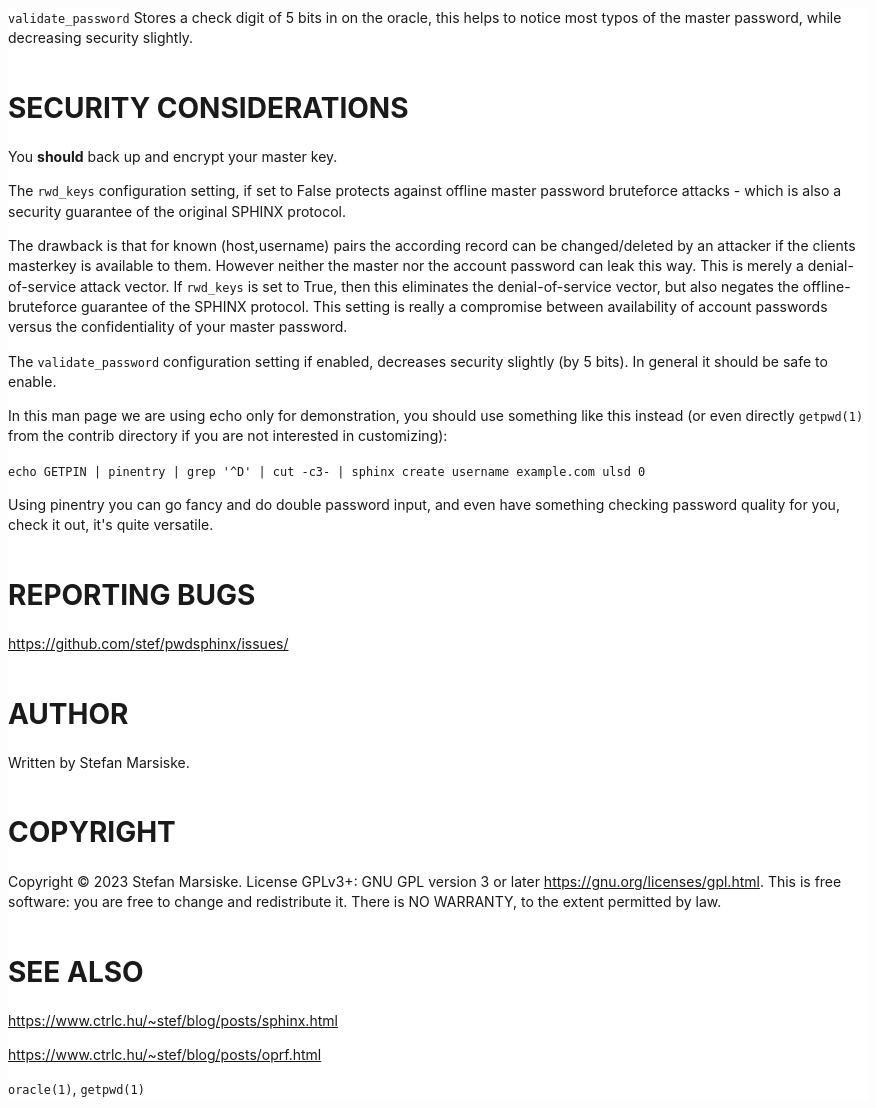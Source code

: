 `validate_password` Stores a check digit of 5 bits in on the oracle,
this helps to notice most typos of the master password, while
decreasing security slightly.


# SECURITY CONSIDERATIONS

You **should** back up and encrypt your master key.

The `rwd_keys` configuration setting, if set to False protects against
offline master password bruteforce attacks - which is also a security
guarantee of the original SPHINX protocol.

The drawback is that for known (host,username) pairs the according
record can be changed/deleted by an attacker if the clients masterkey
is available to them. However neither the master nor the account
password can leak this way. This is merely a denial-of-service attack
vector. If `rwd_keys` is set to True, then this eliminates the
denial-of-service vector, but also negates the offline-bruteforce
guarantee of the SPHINX protocol. This setting is really a compromise
between availability of account passwords versus the confidentiality
of your master password.

The `validate_password` configuration setting if enabled, decreases
security slightly (by 5 bits). In general it should be safe to enable.

In this man page we are using echo only for demonstration, you should
use something like this instead (or even directly `getpwd(1)` from the
contrib directory if you are not interested in customizing):

```
echo GETPIN | pinentry | grep '^D' | cut -c3- | sphinx create username example.com ulsd 0
```

Using pinentry you can go fancy and do double password input, and even have
something checking password quality for you, check it out, it's quite
versatile.

# REPORTING BUGS

https://github.com/stef/pwdsphinx/issues/

# AUTHOR

Written by Stefan Marsiske.

# COPYRIGHT

Copyright © 2023 Stefan Marsiske.  License GPLv3+: GNU GPL version 3 or later <https://gnu.org/licenses/gpl.html>.
This is free software: you are free to change and redistribute it.  There is NO WARRANTY, to the extent permitted by law.

# SEE ALSO

https://www.ctrlc.hu/~stef/blog/posts/sphinx.html

https://www.ctrlc.hu/~stef/blog/posts/oprf.html

`oracle(1)`, `getpwd(1)`
